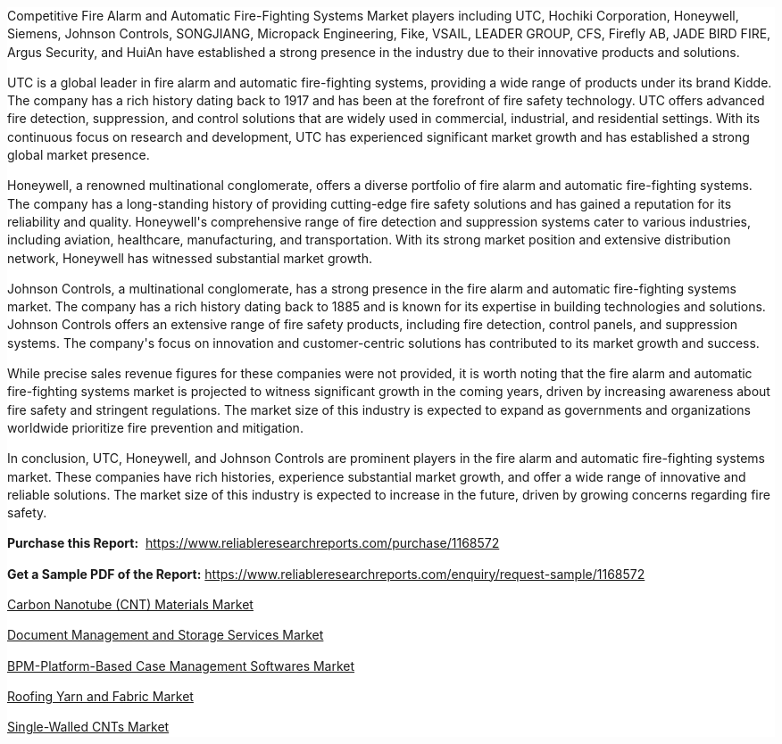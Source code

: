 <p><p>Competitive Fire Alarm and Automatic Fire-Fighting Systems Market players including UTC, Hochiki Corporation, Honeywell, Siemens, Johnson Controls, SONGJIANG, Micropack Engineering, Fike, VSAIL, LEADER GROUP, CFS, Firefly AB, JADE BIRD FIRE, Argus Security, and HuiAn have established a strong presence in the industry due to their innovative products and solutions.</p><p>UTC is a global leader in fire alarm and automatic fire-fighting systems, providing a wide range of products under its brand Kidde. The company has a rich history dating back to 1917 and has been at the forefront of fire safety technology. UTC offers advanced fire detection, suppression, and control solutions that are widely used in commercial, industrial, and residential settings. With its continuous focus on research and development, UTC has experienced significant market growth and has established a strong global market presence.</p><p>Honeywell, a renowned multinational conglomerate, offers a diverse portfolio of fire alarm and automatic fire-fighting systems. The company has a long-standing history of providing cutting-edge fire safety solutions and has gained a reputation for its reliability and quality. Honeywell's comprehensive range of fire detection and suppression systems cater to various industries, including aviation, healthcare, manufacturing, and transportation. With its strong market position and extensive distribution network, Honeywell has witnessed substantial market growth.</p><p>Johnson Controls, a multinational conglomerate, has a strong presence in the fire alarm and automatic fire-fighting systems market. The company has a rich history dating back to 1885 and is known for its expertise in building technologies and solutions. Johnson Controls offers an extensive range of fire safety products, including fire detection, control panels, and suppression systems. The company's focus on innovation and customer-centric solutions has contributed to its market growth and success.</p><p>While precise sales revenue figures for these companies were not provided, it is worth noting that the fire alarm and automatic fire-fighting systems market is projected to witness significant growth in the coming years, driven by increasing awareness about fire safety and stringent regulations. The market size of this industry is expected to expand as governments and organizations worldwide prioritize fire prevention and mitigation.</p><p>In conclusion, UTC, Honeywell, and Johnson Controls are prominent players in the fire alarm and automatic fire-fighting systems market. These companies have rich histories, experience substantial market growth, and offer a wide range of innovative and reliable solutions. The market size of this industry is expected to increase in the future, driven by growing concerns regarding fire safety.</p></p>
<p><strong>Purchase this Report:</strong>&nbsp;&nbsp;<a href="https://www.reliableresearchreports.com/purchase/1168572">https://www.reliableresearchreports.com/purchase/1168572</a></p>
<p></p>
<p><strong>Get a Sample PDF of the Report:</strong>&nbsp;<a href="https://www.reliableresearchreports.com/enquiry/request-sample/1168572">https://www.reliableresearchreports.com/enquiry/request-sample/1168572</a></p>
<p><p><a href="https://medium.com/@serenaframi/carbon-nanotube-cnt-materials-market-size-market-outlook-and-market-forecast-2023-to-2030-afe8e9217227">Carbon Nanotube (CNT) Materials Market</a></p><p><a href="https://github.com/gaydyna/Market-Research-Report-List-1/blob/main/document-management-and-storage-services-market.md">Document Management and Storage Services Market</a></p><p><a href="https://github.com/amonskiyk/Market-Research-Report-List-1/blob/main/bpm-platform-based-case-management-softwares-market.md">BPM-Platform-Based Case Management Softwares Market</a></p><p><a href="https://medium.com/@ashleyhills1920/roofing-yarn-and-fabric-market-insight-market-trends-growth-forecasted-from-2023-to-2030-4cad055cb776">Roofing Yarn and Fabric Market</a></p><p><a href="https://medium.com/@tiannathiel2023/single-walled-cnts-market-size-and-market-trends-complete-industry-overview-2023-to-2030-a5b17cf557b4">Single-Walled CNTs Market</a></p></p>